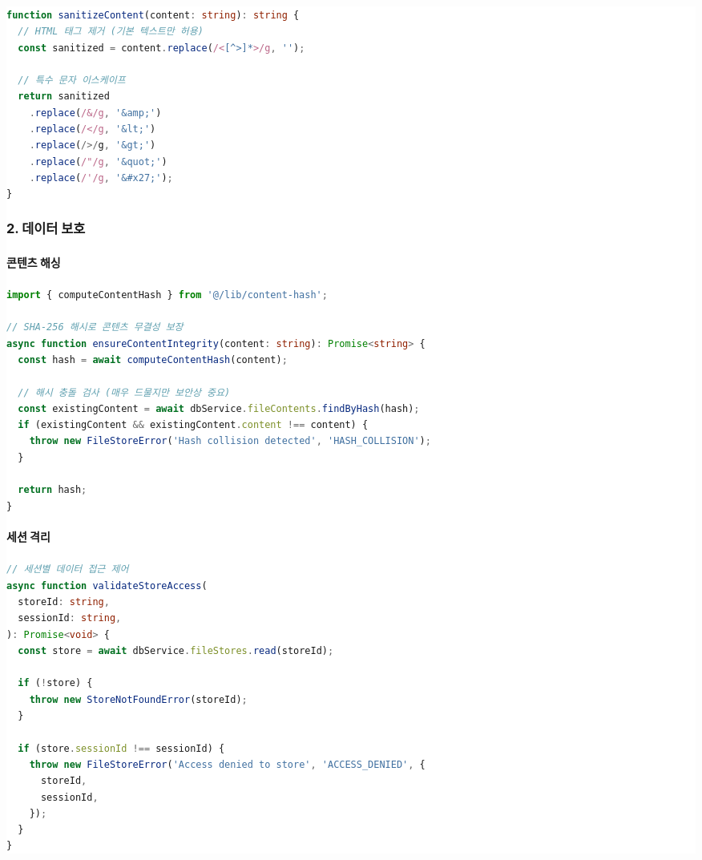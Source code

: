 ```typescript
function sanitizeContent(content: string): string {
  // HTML 태그 제거 (기본 텍스트만 허용)
  const sanitized = content.replace(/<[^>]*>/g, '');

  // 특수 문자 이스케이프
  return sanitized
    .replace(/&/g, '&amp;')
    .replace(/</g, '&lt;')
    .replace(/>/g, '&gt;')
    .replace(/"/g, '&quot;')
    .replace(/'/g, '&#x27;');
}
```

### 2. 데이터 보호

#### 콘텐츠 해싱

```typescript
import { computeContentHash } from '@/lib/content-hash';

// SHA-256 해시로 콘텐츠 무결성 보장
async function ensureContentIntegrity(content: string): Promise<string> {
  const hash = await computeContentHash(content);

  // 해시 충돌 검사 (매우 드물지만 보안상 중요)
  const existingContent = await dbService.fileContents.findByHash(hash);
  if (existingContent && existingContent.content !== content) {
    throw new FileStoreError('Hash collision detected', 'HASH_COLLISION');
  }

  return hash;
}
```

#### 세션 격리

```typescript
// 세션별 데이터 접근 제어
async function validateStoreAccess(
  storeId: string,
  sessionId: string,
): Promise<void> {
  const store = await dbService.fileStores.read(storeId);

  if (!store) {
    throw new StoreNotFoundError(storeId);
  }

  if (store.sessionId !== sessionId) {
    throw new FileStoreError('Access denied to store', 'ACCESS_DENIED', {
      storeId,
      sessionId,
    });
  }
}
```
